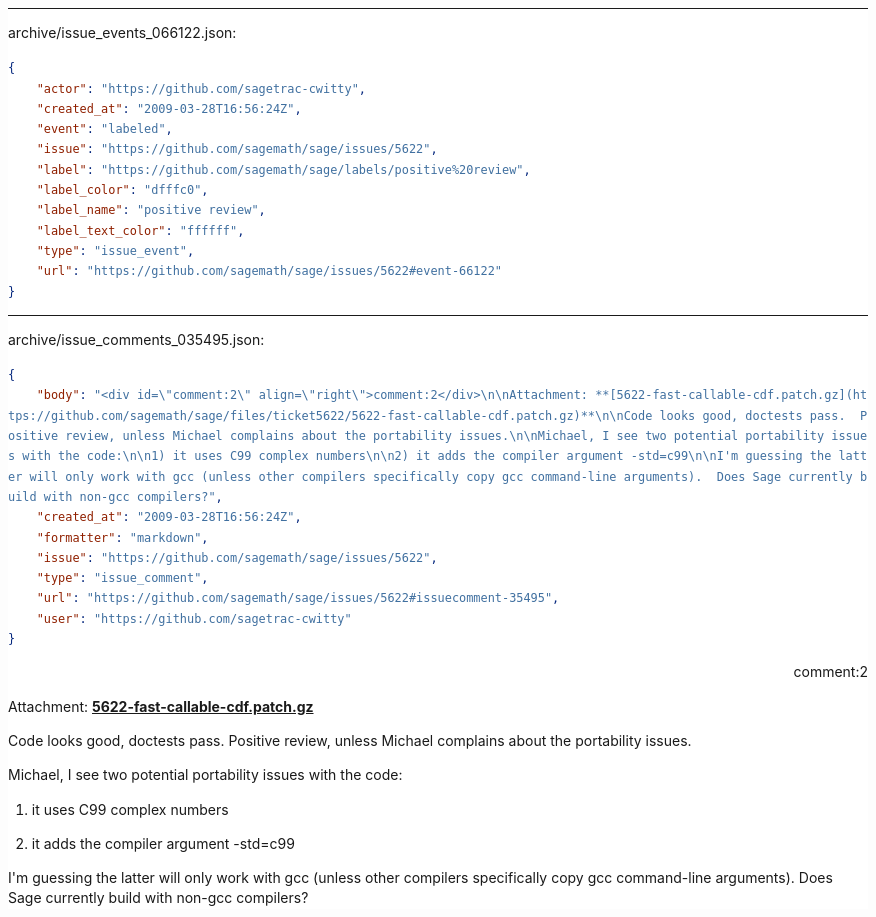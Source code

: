 

---

archive/issue_events_066122.json:
```json
{
    "actor": "https://github.com/sagetrac-cwitty",
    "created_at": "2009-03-28T16:56:24Z",
    "event": "labeled",
    "issue": "https://github.com/sagemath/sage/issues/5622",
    "label": "https://github.com/sagemath/sage/labels/positive%20review",
    "label_color": "dfffc0",
    "label_name": "positive review",
    "label_text_color": "ffffff",
    "type": "issue_event",
    "url": "https://github.com/sagemath/sage/issues/5622#event-66122"
}
```



---

archive/issue_comments_035495.json:
```json
{
    "body": "<div id=\"comment:2\" align=\"right\">comment:2</div>\n\nAttachment: **[5622-fast-callable-cdf.patch.gz](https://github.com/sagemath/sage/files/ticket5622/5622-fast-callable-cdf.patch.gz)**\n\nCode looks good, doctests pass.  Positive review, unless Michael complains about the portability issues.\n\nMichael, I see two potential portability issues with the code:\n\n1) it uses C99 complex numbers\n\n2) it adds the compiler argument -std=c99\n\nI'm guessing the latter will only work with gcc (unless other compilers specifically copy gcc command-line arguments).  Does Sage currently build with non-gcc compilers?",
    "created_at": "2009-03-28T16:56:24Z",
    "formatter": "markdown",
    "issue": "https://github.com/sagemath/sage/issues/5622",
    "type": "issue_comment",
    "url": "https://github.com/sagemath/sage/issues/5622#issuecomment-35495",
    "user": "https://github.com/sagetrac-cwitty"
}
```

<div id="comment:2" align="right">comment:2</div>

Attachment: **[5622-fast-callable-cdf.patch.gz](https://github.com/sagemath/sage/files/ticket5622/5622-fast-callable-cdf.patch.gz)**

Code looks good, doctests pass.  Positive review, unless Michael complains about the portability issues.

Michael, I see two potential portability issues with the code:

1) it uses C99 complex numbers

2) it adds the compiler argument -std=c99

I'm guessing the latter will only work with gcc (unless other compilers specifically copy gcc command-line arguments).  Does Sage currently build with non-gcc compilers?
